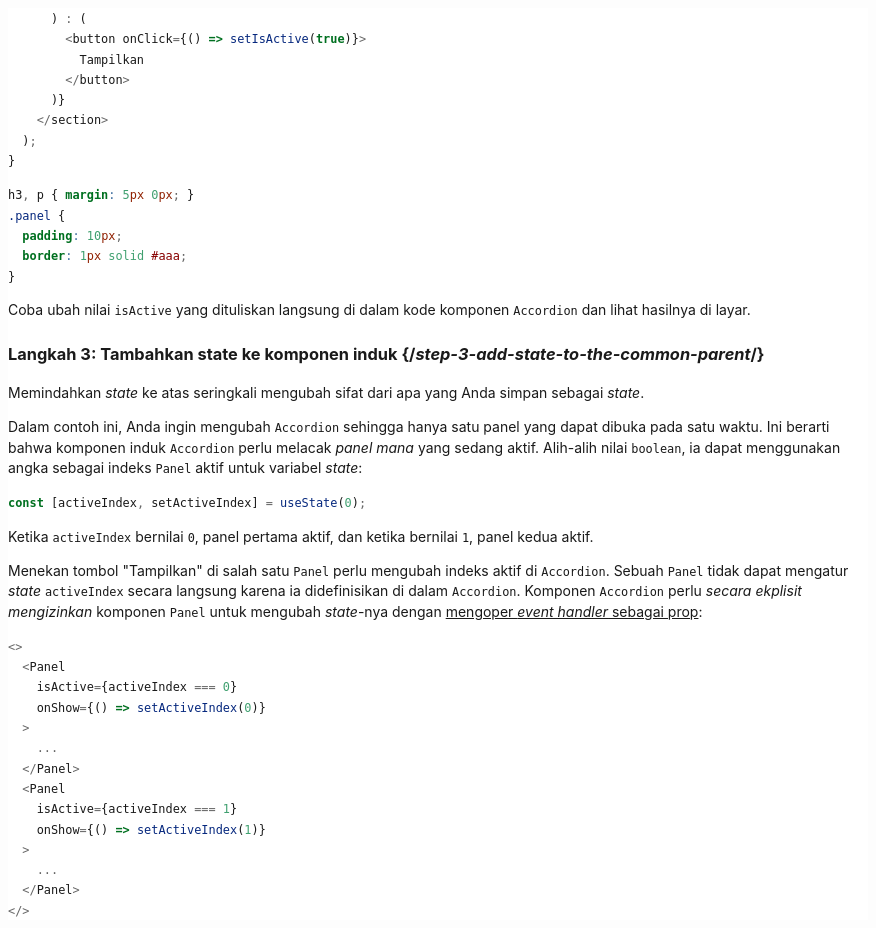 ```js
      ) : (
        <button onClick={() => setIsActive(true)}>
          Tampilkan
        </button>
      )}
    </section>
  );
}
```

```css
h3, p { margin: 5px 0px; }
.panel {
  padding: 10px;
  border: 1px solid #aaa;
}
```

</Sandpack>

Coba ubah nilai `isActive` yang dituliskan langsung di dalam kode komponen `Accordion` dan lihat hasilnya di layar.

### Langkah 3: Tambahkan state ke komponen induk {/*step-3-add-state-to-the-common-parent*/}

Memindahkan *state* ke atas seringkali mengubah sifat dari apa yang Anda simpan sebagai *state*. 



Dalam contoh ini, Anda ingin mengubah `Accordion` sehingga hanya satu panel yang dapat dibuka pada satu waktu. Ini berarti bahwa komponen induk `Accordion` perlu melacak *panel mana* yang sedang aktif. Alih-alih nilai `boolean`, ia dapat menggunakan angka sebagai indeks `Panel` aktif untuk variabel *state*:

```js
const [activeIndex, setActiveIndex] = useState(0);
```

Ketika `activeIndex` bernilai `0`, panel pertama aktif, dan ketika bernilai `1`, panel kedua aktif.

Menekan tombol "Tampilkan" di salah satu `Panel` perlu mengubah indeks aktif di `Accordion`. Sebuah `Panel` tidak dapat mengatur *state* `activeIndex` secara langsung karena ia didefinisikan di dalam `Accordion`. Komponen `Accordion` perlu *secara ekplisit mengizinkan* komponen `Panel` untuk mengubah *state*-nya dengan [mengoper *event handler* sebagai prop](/learn/responding-to-events#passing-event-handlers-as-props):

```js
<>
  <Panel
    isActive={activeIndex === 0}
    onShow={() => setActiveIndex(0)}
  >
    ...
  </Panel>
  <Panel
    isActive={activeIndex === 1}
    onShow={() => setActiveIndex(1)}
  >
    ...
  </Panel>
</>
```
